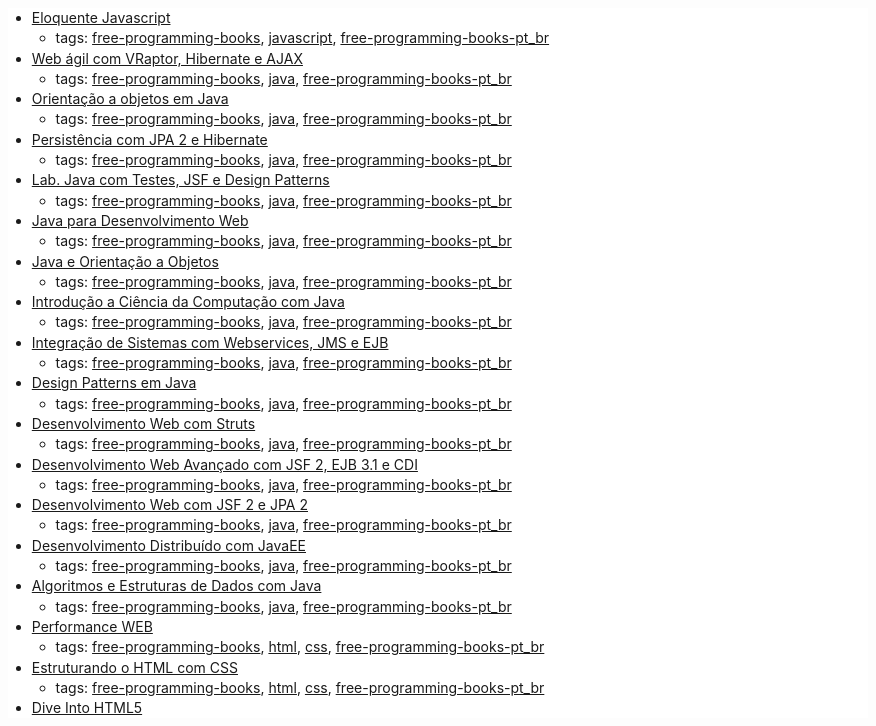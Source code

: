 * [Eloquente Javascript](https://github.com/braziljs/eloquente-javascript)
    * tags: [free-programming-books](../tagged/free-programming-books.md), [javascript](../tagged/javascript.md), [free-programming-books-pt_br](../tagged/free-programming-books-pt_br.md)
* [Web ágil com VRaptor, Hibernate e AJAX](http://www.caelum.com.br/apostila-vraptor-hibernate/)
    * tags: [free-programming-books](../tagged/free-programming-books.md), [java](../tagged/java.md), [free-programming-books-pt_br](../tagged/free-programming-books-pt_br.md)
* [Orientação a objetos em Java](http://www.k19.com.br/downloads/apostilas/java/k19-k11-orientacao-a-objetos-em-java)
    * tags: [free-programming-books](../tagged/free-programming-books.md), [java](../tagged/java.md), [free-programming-books-pt_br](../tagged/free-programming-books-pt_br.md)
* [Persistência com JPA 2 e Hibernate](http://www.k19.com.br/downloads/apostilas/java/k19-k21-persistencia-com-jpa2-e-hibernate)
    * tags: [free-programming-books](../tagged/free-programming-books.md), [java](../tagged/java.md), [free-programming-books-pt_br](../tagged/free-programming-books-pt_br.md)
* [Lab. Java com Testes, JSF e Design Patterns](https://www.caelum.com.br/apostila-java-testes-jsf-web-services-design-patterns/)
    * tags: [free-programming-books](../tagged/free-programming-books.md), [java](../tagged/java.md), [free-programming-books-pt_br](../tagged/free-programming-books-pt_br.md)
* [Java para Desenvolvimento Web](http://www.caelum.com.br/apostila-java-web/)
    * tags: [free-programming-books](../tagged/free-programming-books.md), [java](../tagged/java.md), [free-programming-books-pt_br](../tagged/free-programming-books-pt_br.md)
* [Java e Orientação a Objetos](http://www.caelum.com.br/apostila-java-orientacao-objetos/)
    * tags: [free-programming-books](../tagged/free-programming-books.md), [java](../tagged/java.md), [free-programming-books-pt_br](../tagged/free-programming-books-pt_br.md)
* [Introdução a Ciência da Computação com Java](http://ccsl.ime.usp.br/files/books/intro-java-cc.pdf)
    * tags: [free-programming-books](../tagged/free-programming-books.md), [java](../tagged/java.md), [free-programming-books-pt_br](../tagged/free-programming-books-pt_br.md)
* [Integração de Sistemas com Webservices, JMS e EJB](http://www.k19.com.br/downloads/apostilas/java/k19-k23-integracao-de-sistemas-com-webservices-jms-e-ejb)
    * tags: [free-programming-books](../tagged/free-programming-books.md), [java](../tagged/java.md), [free-programming-books-pt_br](../tagged/free-programming-books-pt_br.md)
* [Design Patterns em Java](http://www.k19.com.br/downloads/apostilas/java/k19-k51-design-patterns-em-java)
    * tags: [free-programming-books](../tagged/free-programming-books.md), [java](../tagged/java.md), [free-programming-books-pt_br](../tagged/free-programming-books-pt_br.md)
* [Desenvolvimento Web com Struts](http://www.k19.com.br/downloads/apostilas/java/k19-k52-desenvolvimento-web-com-struts)
    * tags: [free-programming-books](../tagged/free-programming-books.md), [java](../tagged/java.md), [free-programming-books-pt_br](../tagged/free-programming-books-pt_br.md)
* [Desenvolvimento Web Avançado com JSF 2, EJB 3.1 e CDI](http://www.k19.com.br/downloads/apostilas/java/k19-k22-desenvolvimento-web-avancado-com-jsf2-ejb3.1-e-cdi)
    * tags: [free-programming-books](../tagged/free-programming-books.md), [java](../tagged/java.md), [free-programming-books-pt_br](../tagged/free-programming-books-pt_br.md)
* [Desenvolvimento Web com JSF 2 e JPA 2](http://www.k19.com.br/downloads/apostilas/java/k19-k12-desenvolvimento-web-com-jsf2-e-jpa2)
    * tags: [free-programming-books](../tagged/free-programming-books.md), [java](../tagged/java.md), [free-programming-books-pt_br](../tagged/free-programming-books-pt_br.md)
* [Desenvolvimento Distribuído com JavaEE](https://www.gitbook.com/book/rafaelsakurai/desenvolvimento-distribuido)
    * tags: [free-programming-books](../tagged/free-programming-books.md), [java](../tagged/java.md), [free-programming-books-pt_br](../tagged/free-programming-books-pt_br.md)
* [Algoritmos e Estruturas de Dados com Java](http://www.caelum.com.br/apostila-java-estrutura-dados/)
    * tags: [free-programming-books](../tagged/free-programming-books.md), [java](../tagged/java.md), [free-programming-books-pt_br](../tagged/free-programming-books-pt_br.md)
* [Performance WEB](http://www.webperf.com.br)
    * tags: [free-programming-books](../tagged/free-programming-books.md), [html](../tagged/html.md), [css](../tagged/css.md), [free-programming-books-pt_br](../tagged/free-programming-books-pt_br.md)
* [Estruturando o HTML com CSS](http://pt-br.learnlayout.com)
    * tags: [free-programming-books](../tagged/free-programming-books.md), [html](../tagged/html.md), [css](../tagged/css.md), [free-programming-books-pt_br](../tagged/free-programming-books-pt_br.md)
* [Dive Into HTML5](http://diveintohtml5.com.br)